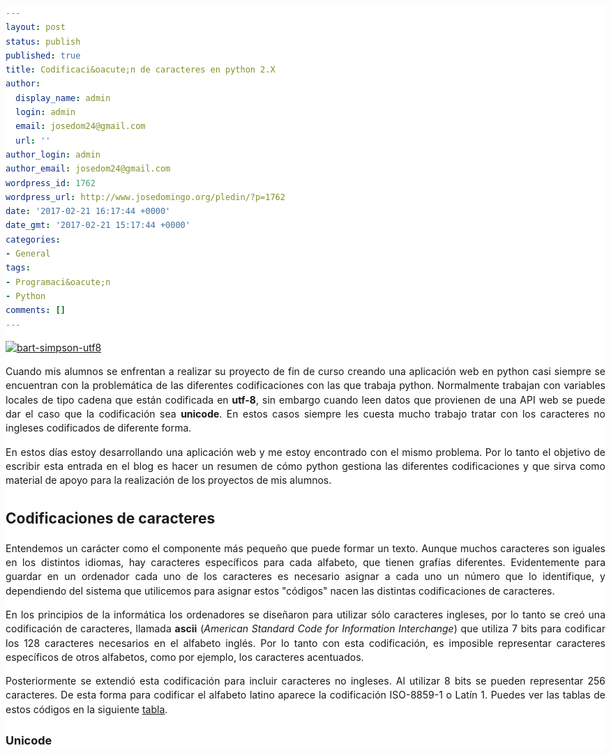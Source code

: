 ```yaml
---
layout: post
status: publish
published: true
title: Codificaci&oacute;n de caracteres en python 2.X
author:
  display_name: admin
  login: admin
  email: josedom24@gmail.com
  url: ''
author_login: admin
author_email: josedom24@gmail.com
wordpress_id: 1762
wordpress_url: http://www.josedomingo.org/pledin/?p=1762
date: '2017-02-21 16:17:44 +0000'
date_gmt: '2017-02-21 15:17:44 +0000'
categories:
- General
tags:
- Programaci&oacute;n
- Python
comments: []
---
```

<p style="text-align: justify;">
  <a class="thumbnail" href="http://www.josedomingo.org/pledin/wp-content/uploads/2016/11/bart-simpson-utf8.gif"><img class="aligncenter size-full wp-image-1763" src="https://www.josedomingo.org/pledin/wp-content/uploads/2016/11/bart-simpson-utf8.gif" alt="bart-simpson-utf8" width="657" height="352" /></a></p>
<p style="text-align: justify;">
  Cuando mis alumnos se enfrentan a realizar su proyecto de fin de curso creando una aplicaci&oacute;n web en python casi siempre se encuentran con la problem&aacute;tica de las diferentes codificaciones con las que trabaja python. Normalmente trabajan con variables locales de tipo cadena que est&aacute;n codificada en <strong>utf-8</strong>, sin embargo cuando leen datos que provienen de una API web se puede dar el caso que la codificaci&oacute;n sea <strong>unicode</strong>. En estos casos siempre les cuesta mucho trabajo tratar con los caracteres no ingleses codificados de diferente forma.</p>
<p style="text-align: justify;">
  En estos d&iacute;as estoy desarrollando una aplicaci&oacute;n web y me estoy encontrado con el mismo problema. Por lo tanto el objetivo de escribir esta entrada en el blog es hacer un resumen de c&oacute;mo python gestiona las diferentes codificaciones y que sirva como material de apoyo para la realizaci&oacute;n de los proyectos de mis alumnos.</p>
<h2>Codificaciones de caracteres</h2>
<p style="text-align: justify;">
  Entendemos un car&aacute;cter como el componente m&aacute;s peque&ntilde;o que puede formar un texto. Aunque muchos caracteres son iguales en los distintos idiomas, hay caracteres espec&iacute;ficos para cada alfabeto, que tienen graf&iacute;as diferentes. Evidentemente para guardar en un ordenador cada uno de los caracteres es necesario asignar a cada uno un n&uacute;mero que lo identifique, y dependiendo del sistema que utilicemos para asignar estos "c&oacute;digos" nacen las distintas codificaciones de caracteres.</p>
<p style="text-align: justify;">
  En los principios de la inform&aacute;tica los ordenadores se dise&ntilde;aron para utilizar s&oacute;lo caracteres ingleses, por lo tanto se cre&oacute; una codificaci&oacute;n de caracteres, llamada <strong>ascii</strong> (<em>American Standard Code for Information Interchange</em>) que utiliza 7 bits para codificar los 128 caracteres necesarios en el alfabeto ingl&eacute;s. Por lo tanto con esta codificaci&oacute;n, es imposible representar caracteres espec&iacute;ficos de otros alfabetos, como por ejemplo, los caracteres acentuados.</p>
<p style="text-align: justify;">
  Posteriormente se extendi&oacute; esta codificaci&oacute;n para incluir caracteres no ingleses. Al utilizar 8 bits se pueden representar 256 caracteres. De esta forma para codificar el alfabeto latino aparece la codificaci&oacute;n ISO-8859-1 o Lat&iacute;n 1. Puedes ver las tablas de estos c&oacute;digos en la siguiente <a href="http://cs.stanford.edu/people/miles/iso8859.html">tabla</a>.</p>
<h3>Unicode</h3>
<p style="text-align: justify;">